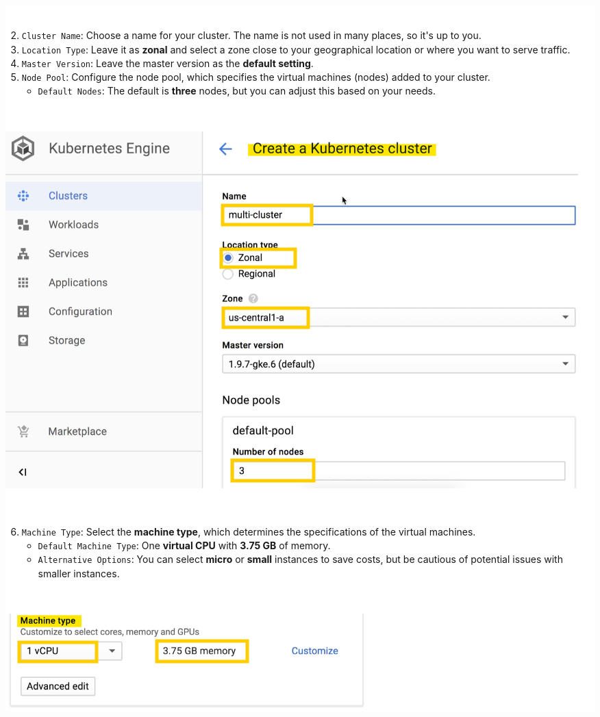 <br>

2. `Cluster Name`: Choose a name for your cluster. The name is not used in many places, so it's up to you.
3. `Location Type`: Leave it as **zonal** and select a zone close to your geographical location or where you want to serve traffic.
4. `Master Version`: Leave the master version as the **default setting**.
5. `Node Pool`: Configure the node pool, which specifies the virtual machines (nodes) added to your cluster.
   * `Default Nodes`: The default is **three** nodes, but you can adjust this based on your needs.

<br>

![alt text](./images/image-243.png)

<br>

6. `Machine Type`: Select the **machine type**, which determines the specifications of the virtual machines.
   * `Default Machine Type`: One **virtual CPU** with **3.75 GB** of memory.
   * `Alternative Options`: You can select **micro** or **small** instances to save costs, but be cautious of potential issues with smaller instances.

<br>

![alt text](./images/image-244.png)
